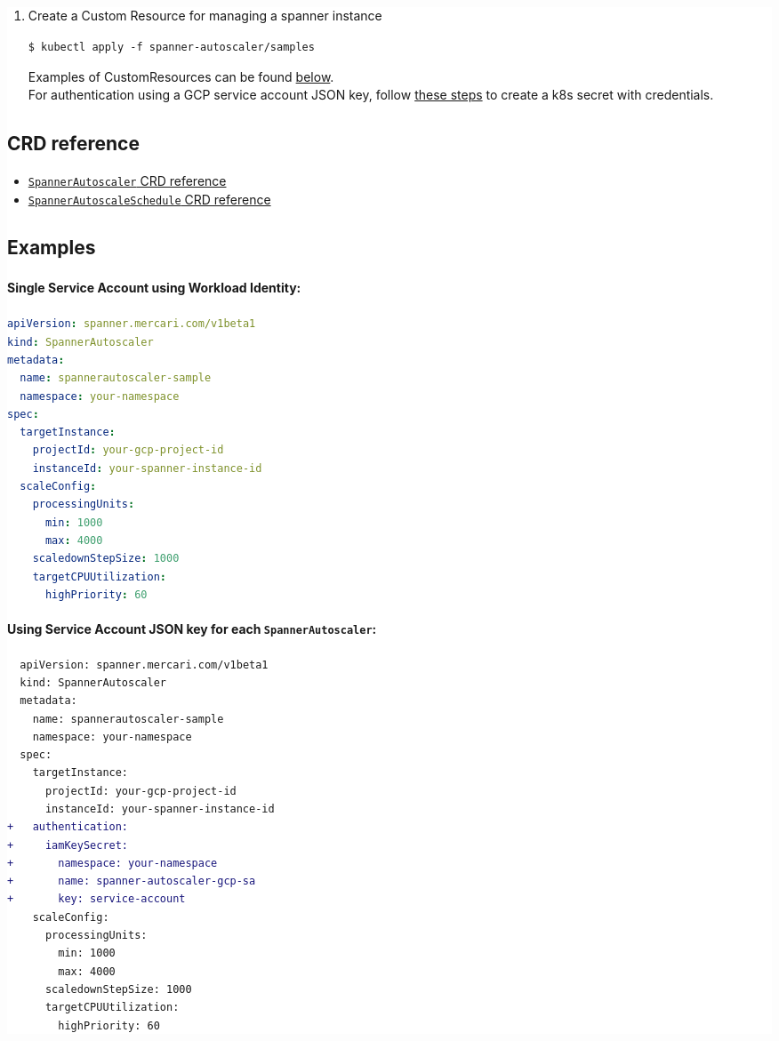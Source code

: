 1. Create a Custom Resource for managing a spanner instance

   ```console
   $ kubectl apply -f spanner-autoscaler/samples
   ```
   Examples of CustomResources can be found [below](#examples).\
   For authentication using a GCP service account JSON key, follow [these steps](#gcp-setup) to create a k8s secret with credentials.


## CRD reference

- [`SpannerAutoscaler` CRD reference](docs/crd-reference.md#spannerautoscaler)
- [`SpannerAutoscaleSchedule` CRD reference](docs/crd-reference.md#spannerautoscaleschedule)


## Examples

#### Single Service Account using Workload Identity:

```yaml
apiVersion: spanner.mercari.com/v1beta1
kind: SpannerAutoscaler
metadata:
  name: spannerautoscaler-sample
  namespace: your-namespace
spec:
  targetInstance:
    projectId: your-gcp-project-id
    instanceId: your-spanner-instance-id
  scaleConfig:
    processingUnits:
      min: 1000
      max: 4000
    scaledownStepSize: 1000
    targetCPUUtilization:
      highPriority: 60
```

#### Using Service Account JSON key for each `SpannerAutoscaler`:

```diff
  apiVersion: spanner.mercari.com/v1beta1
  kind: SpannerAutoscaler
  metadata:
    name: spannerautoscaler-sample
    namespace: your-namespace
  spec:
    targetInstance:
      projectId: your-gcp-project-id
      instanceId: your-spanner-instance-id
+   authentication:
+     iamKeySecret:
+       namespace: your-namespace
+       name: spanner-autoscaler-gcp-sa
+       key: service-account
    scaleConfig:
      processingUnits:
        min: 1000
        max: 4000
      scaledownStepSize: 1000
      targetCPUUtilization:
        highPriority: 60
```
